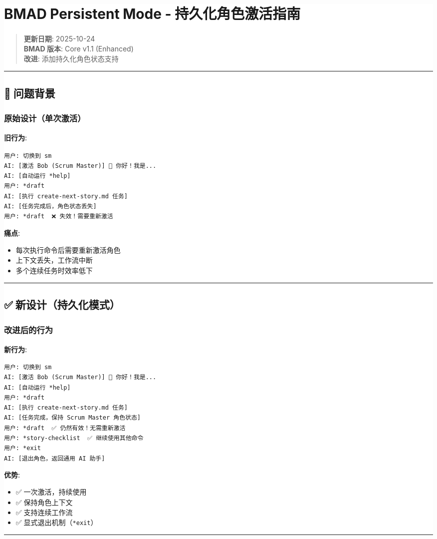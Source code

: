 # BMAD Persistent Mode - 持久化角色激活指南

> **更新日期**: 2025-10-24  
> **BMAD 版本**: Core v1.1 (Enhanced)  
> **改进**: 添加持久化角色状态支持

---

## 🎯 问题背景

### 原始设计（单次激活）

**旧行为**:
```
用户: 切换到 sm
AI: [激活 Bob (Scrum Master)] 👋 你好！我是...
AI: [自动运行 *help]
用户: *draft
AI: [执行 create-next-story.md 任务]
AI: [任务完成后，角色状态丢失]
用户: *draft  ❌ 失效！需要重新激活
```

**痛点**:
- 每次执行命令后需要重新激活角色
- 上下文丢失，工作流中断
- 多个连续任务时效率低下

---

## ✅ 新设计（持久化模式）

### 改进后的行为

**新行为**:
```
用户: 切换到 sm
AI: [激活 Bob (Scrum Master)] 👋 你好！我是...
AI: [自动运行 *help]
用户: *draft
AI: [执行 create-next-story.md 任务]
AI: [任务完成，保持 Scrum Master 角色状态]
用户: *draft  ✅ 仍然有效！无需重新激活
用户: *story-checklist  ✅ 继续使用其他命令
用户: *exit
AI: [退出角色，返回通用 AI 助手]
```

**优势**:
- ✅ 一次激活，持续使用
- ✅ 保持角色上下文
- ✅ 支持连续工作流
- ✅ 显式退出机制（`*exit`）

---